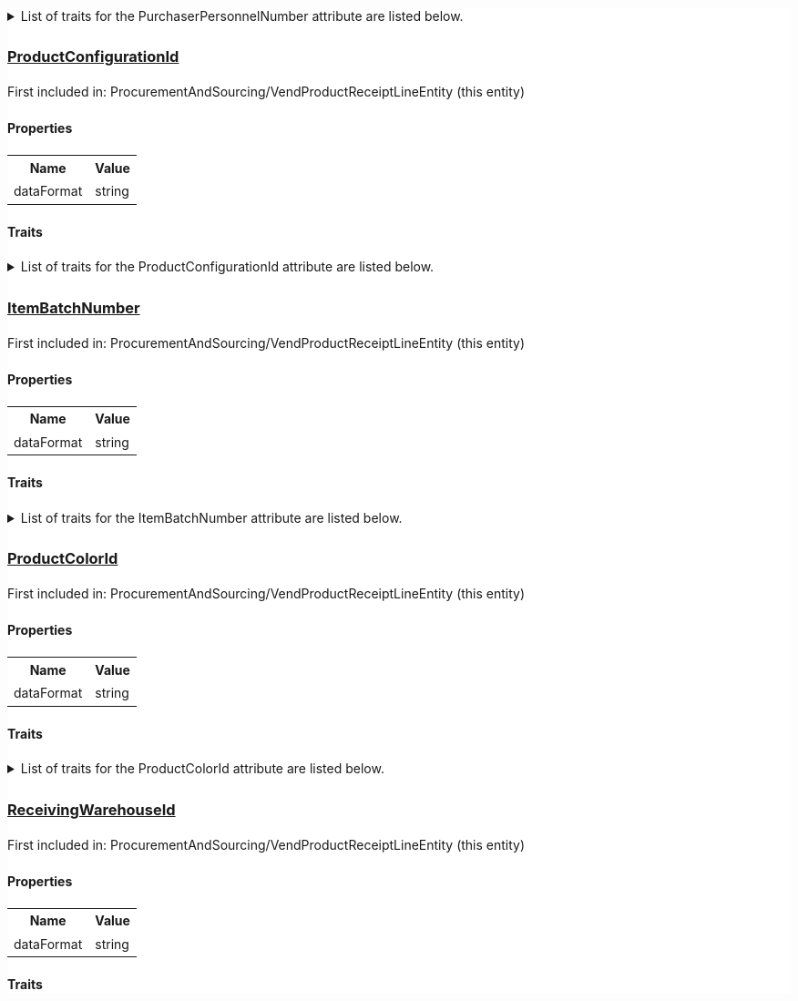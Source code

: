 <details><summary>List of traits for the PurchaserPersonnelNumber attribute are listed below.</summary></details>

### <a href=#ProductConfigurationId name="ProductConfigurationId">ProductConfigurationId</a>

First included in: ProcurementAndSourcing/VendProductReceiptLineEntity (this entity)  

#### Properties

<table><tr><th>Name</th><th>Value</th></tr><tr><td>dataFormat</td><td>string</td></tr></table>

#### Traits

<details><summary>List of traits for the ProductConfigurationId attribute are listed below.</summary></details>

### <a href=#ItemBatchNumber name="ItemBatchNumber">ItemBatchNumber</a>

First included in: ProcurementAndSourcing/VendProductReceiptLineEntity (this entity)  

#### Properties

<table><tr><th>Name</th><th>Value</th></tr><tr><td>dataFormat</td><td>string</td></tr></table>

#### Traits

<details><summary>List of traits for the ItemBatchNumber attribute are listed below.</summary></details>

### <a href=#ProductColorId name="ProductColorId">ProductColorId</a>

First included in: ProcurementAndSourcing/VendProductReceiptLineEntity (this entity)  

#### Properties

<table><tr><th>Name</th><th>Value</th></tr><tr><td>dataFormat</td><td>string</td></tr></table>

#### Traits

<details><summary>List of traits for the ProductColorId attribute are listed below.</summary></details>

### <a href=#ReceivingWarehouseId name="ReceivingWarehouseId">ReceivingWarehouseId</a>

First included in: ProcurementAndSourcing/VendProductReceiptLineEntity (this entity)  

#### Properties

<table><tr><th>Name</th><th>Value</th></tr><tr><td>dataFormat</td><td>string</td></tr></table>

#### Traits
